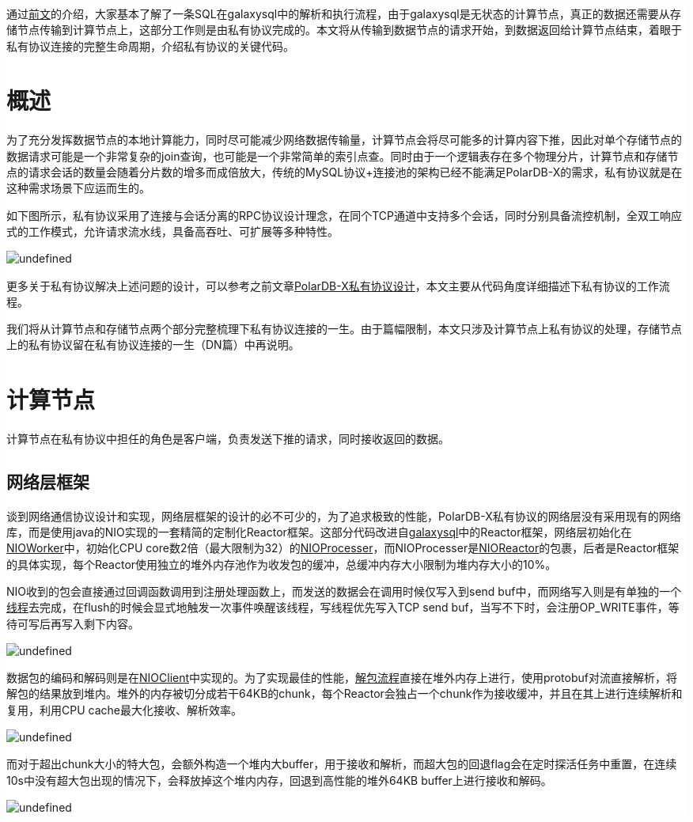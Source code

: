 通过[前文](https://zhuanlan.zhihu.com/p/457450880)的介绍，大家基本了解了一条SQL在galaxysql中的解析和执行流程，由于galaxysql是无状态的计算节点，真正的数据还需要从存储节点传输到计算节点上，这部分工作则是由私有协议完成的。本文将从传输到数据节点的请求开始，到数据返回给计算节点结束，着眼于私有协议连接的完整生命周期，介绍私有协议的关键代码。

# 概述

为了充分发挥数据节点的本地计算能力，同时尽可能减少网络数据传输量，计算节点会将尽可能多的计算内容下推，因此对单个存储节点的数据请求可能是一个非常复杂的join查询，也可能是一个非常简单的索引点查。同时由于一个逻辑表存在多个物理分片，计算节点和存储节点的请求会话的数量会随着分片数的增多而成倍放大，传统的MySQL协议+连接池的架构已经不能满足PolarDB-X的需求，私有协议就是在这种需求场景下应运而生的。

如下图所示，私有协议采用了连接与会话分离的RPC协议设计理念，在同个TCP通道中支持多个会话，同时分别具备流控机制，全双工响应式的工作模式，允许请求流水线，具备高吞吐、可扩展等多种特性。

![undefined](https://intranetproxy.alipay.com/skylark/lark/0/2022/png/208438/1645516880237-9f22936a-0fd3-4e5c-9c86-be6658bf803d.png)

更多关于私有协议解决上述问题的设计，可以参考之前文章[PolarDB-X私有协议设计](https://zhuanlan.zhihu.com/p/308173106)，本文主要从代码角度详细描述下私有协议的工作流程。

我们将从计算节点和存储节点两个部分完整梳理下私有协议连接的一生。由于篇幅限制，本文只涉及计算节点上私有协议的处理，存储节点上的私有协议留在私有协议连接的一生（DN篇）中再说明。

# 计算节点

计算节点在私有协议中担任的角色是客户端，负责发送下推的请求，同时接收返回的数据。

## 网络层框架

谈到网络通信协议设计和实现，网络层框架的设计的必不可少的，为了追求极致的性能，PolarDB-X私有协议的网络层没有采用现有的网络库，而是使用java的NIO实现的一套精简的定制化Reactor框架。这部分代码改进自[galaxysql](https://github.com/ApsaraDB/galaxysql)中的Reactor框架，网络层初始化在[NIOWorker](https://github.com/ApsaraDB/galaxyglue/blob/f6d5e2c16a8253df356a00f55fb61bc7b1f08e57/src/main/java/com/alibaba/polardbx/rpc/net/NIOWorker.java#L55)中，初始化CPU core数2倍（最大限制为32）的[NIOProcesser](https://github.com/ApsaraDB/galaxyglue/blob/f6d5e2c16a8253df356a00f55fb61bc7b1f08e57/src/main/java/com/alibaba/polardbx/rpc/net/NIOProcessor.java#L27)，而NIOProcesser是[NIOReactor](https://github.com/ApsaraDB/galaxyglue/blob/f6d5e2c16a8253df356a00f55fb61bc7b1f08e57/src/main/java/com/alibaba/polardbx/rpc/net/NIOReactor.java#L33)的包裹，后者是Reactor框架的具体实现，每个Reactor使用独立的堆外内存池作为收发包的缓冲，总缓冲内存大小限制为堆内存大小的10%。

NIO收到的包会直接通过回调函数调用到注册处理函数上，而发送的数据会在调用时候仅写入到send buf中，而网络写入则是有单独的一个[线程](https://github.com/ApsaraDB/galaxyglue/blob/main/src/main/java/com/alibaba/polardbx/rpc/net/NIOReactor.java#L140)去完成，在flush的时候会显式地触发一次事件唤醒该线程，写线程优先写入TCP send buf，当写不下时，会注册OP_WRITE事件，等待可写后再写入剩下内容。

![undefined](https://intranetproxy.alipay.com/skylark/lark/0/2022/png/208438/1645516825727-30417bfe-7632-4e7a-a514-658af2d9044b.png)

数据包的编码和解码则是在[NIOClient](https://github.com/ApsaraDB/galaxyglue/blob/main/src/main/java/com/alibaba/polardbx/rpc/net/NIOClient.java)中实现的。为了实现最佳的性能，[解包流程](https://github.com/ApsaraDB/galaxyglue/blob/main/src/main/java/com/alibaba/polardbx/rpc/net/NIOClient.java#L296)直接在堆外内存上进行，使用protobuf对流直接解析，将解包的结果放到堆内。堆外的内存被切分成若干64KB的chunk，每个Reactor会独占一个chunk作为接收缓冲，并且在其上进行连续解析和复用，利用CPU cache最大化接收、解析效率。

![undefined](https://intranetproxy.alipay.com/skylark/lark/0/2022/png/208438/1645517487852-d964a706-a432-4953-8a8d-0e9078eb0fe4.png)

而对于超出chunk大小的特大包，会额外构造一个堆内大buffer，用于接收和解析，而超大包的回退flag会在定时探活任务中重置，在连续10s中没有超大包出现的情况下，会释放掉这个堆内内存，回退到高性能的堆外64KB buffer上进行接收和解码。

![undefined](https://intranetproxy.alipay.com/skylark/lark/0/2022/png/208438/1645517824120-30f51255-99f9-4ccc-ab20-b0711d3cfb7b.png)
